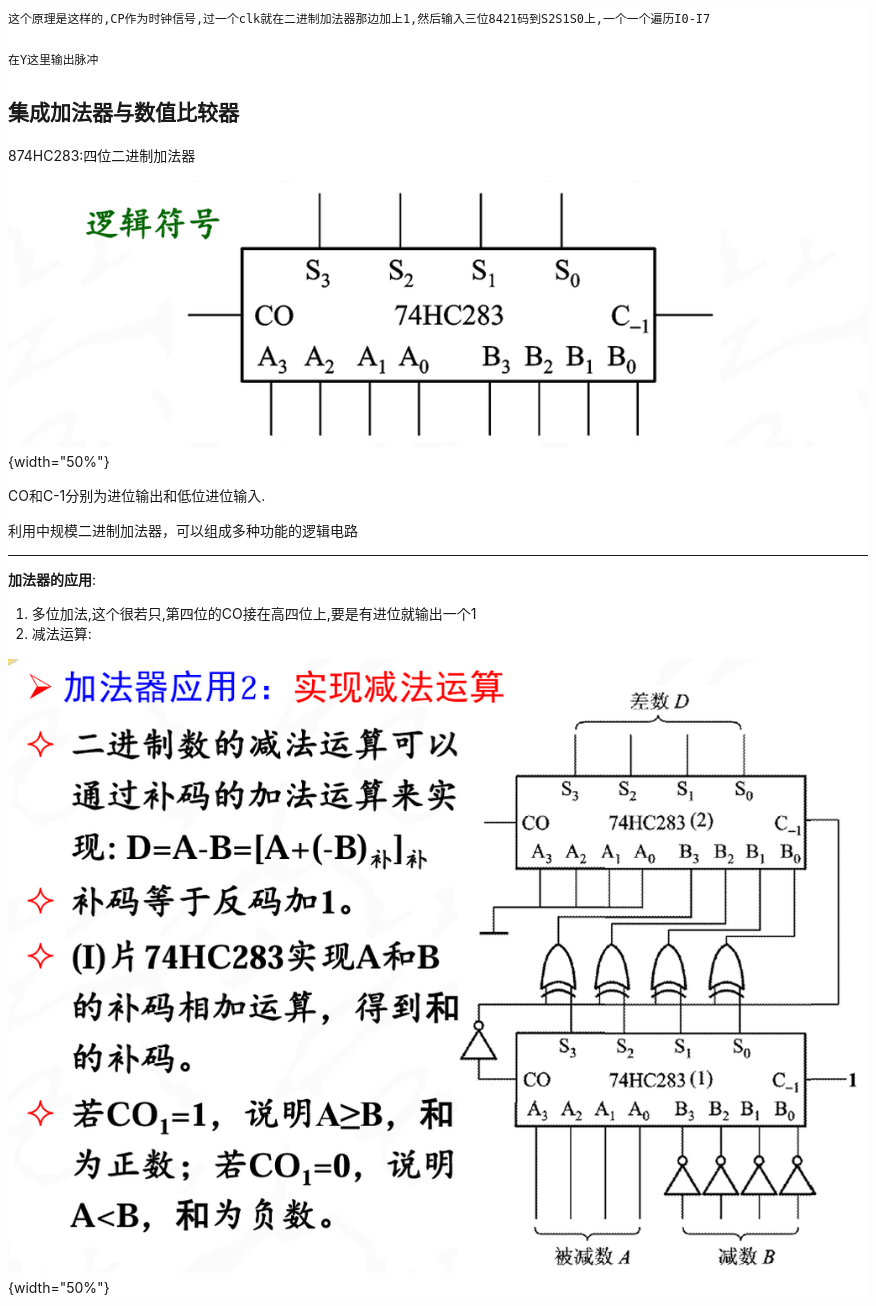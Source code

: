     这个原理是这样的,CP作为时钟信号,过一个clk就在二进制加法器那边加上1,然后输入三位8421码到S2S1S0上,一个一个遍历I0-I7

    在Y这里输出脉冲

## 集成加法器与数值比较器

874HC283:四位二进制加法器

![alt text](image-14.png){width="50%"}

CO和C-1分别为进位输出和低位进位输入.

利用中规模二进制加法器，可以组成多种功能的逻辑电路

---

**加法器的应用**:

1. 多位加法,这个很若只,第四位的CO接在高四位上,要是有进位就输出一个1
2. 减法运算:

![alt text](image-15.png){width="50%"}